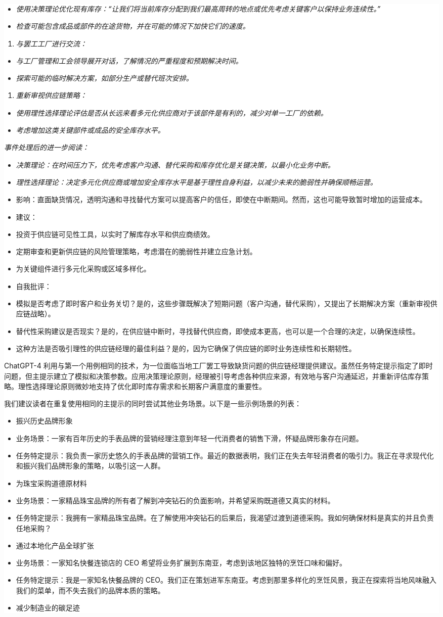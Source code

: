 +   *使用决策理论优化现有库存：“让我们将当前库存分配到我们最高周转的地点或优先考虑关键客户以保持业务连续性。”*

+   *检查可能包含成品或部件的在途货物，并在可能的情况下加快它们的速度。*

1.  *与罢工工厂进行交流：*

+   *与工厂管理和工会领导展开对话，了解情况的严重程度和预期解决时间。*

+   *探索可能的临时解决方案，如部分生产或替代班次安排。*

1.  *重新审视供应链策略：*

+   *使用理性选择理论评估是否从长远来看多元化供应商对于该部件是有利的，减少对单一工厂的依赖。*

+   *考虑增加这类关键部件或成品的安全库存水平。*

*事件处理后的进一步阅读：*

+   *决策理论：在时间压力下，优先考虑客户沟通、替代采购和库存优化是关键决策，以最小化业务中断。*

+   *理性选择理论：决定多元化供应商或增加安全库存水平是基于理性自身利益，以减少未来的脆弱性并确保顺畅运营。*

+   影响：直面缺货情况，透明沟通和寻找替代方案可以提高客户的信任，即使在中断期间。然而，这也可能导致暂时增加的运营成本。

+   建议：

+   投资于供应链可见性工具，以实时了解库存水平和供应商绩效。

+   定期审查和更新供应链的风险管理策略，考虑潜在的脆弱性并建立应急计划。

+   为关键组件进行多元化采购或区域多样化。

+   自我批评：

+   模拟是否考虑了即时客户和业务关切？是的，这些步骤既解决了短期问题（客户沟通，替代采购），又提出了长期解决方案（重新审视供应链战略）。

+   替代性采购建议是否现实？是的，在供应链中断时，寻找替代供应商，即使成本更高，也可以是一个合理的决定，以确保连续性。

+   这种方法是否吸引理性的供应链经理的最佳利益？是的，因为它确保了供应链的即时业务连续性和长期韧性。

ChatGPT-4 利用与第一个用例相同的技术，为一位面临当地工厂罢工导致缺货问题的供应链经理提供建议。虽然任务特定提示指定了即时问题，但主提示建立了模拟和决策参数。应用决策理论原则，经理被引导考虑各种供应来源，有效地与客户沟通延迟，并重新评估库存策略。理性选择理论原则微妙地支持了优化即时库存需求和长期客户满意度的重要性。

我们建议读者在重复使用相同的主提示的同时尝试其他业务场景。以下是一些示例场景的列表：

+   振兴历史品牌形象

+   业务场景：一家有百年历史的手表品牌的营销经理注意到年轻一代消费者的销售下滑，怀疑品牌形象存在问题。

+   任务特定提示：我负责一家历史悠久的手表品牌的营销工作。最近的数据表明，我们正在失去年轻消费者的吸引力。我正在寻求现代化和振兴我们品牌形象的策略，以吸引这一人群。

+   为珠宝采购道德原材料

+   业务场景：一家精品珠宝品牌的所有者了解到冲突钻石的负面影响，并希望采购既道德又真实的材料。

+   任务特定提示：我拥有一家精品珠宝品牌。在了解使用冲突钻石的后果后，我渴望过渡到道德采购。我如何确保材料是真实的并且负责任地采购？

+   通过本地化产品全球扩张

+   业务场景：一家知名快餐连锁店的 CEO 希望将业务扩展到东南亚，考虑到该地区独特的烹饪口味和偏好。

+   任务特定提示：我是一家知名快餐品牌的 CEO。我们正在策划进军东南亚。考虑到那里多样化的烹饪风景，我正在探索将当地风味融入我们的菜单，而不失去我们的品牌本质的策略。

+   减少制造业的碳足迹
